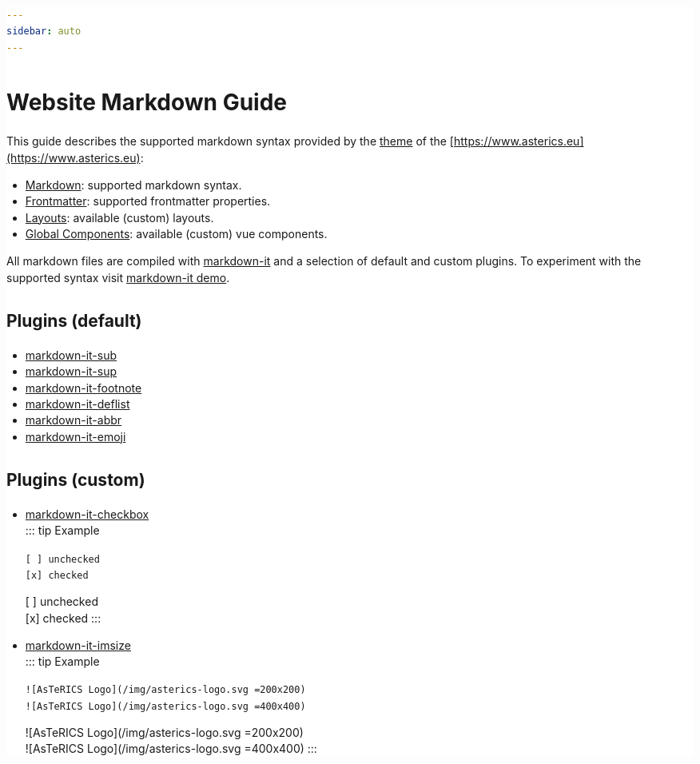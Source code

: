 ```yaml
---
sidebar: auto
---
```


# Website Markdown Guide

This guide describes the supported markdown syntax provided by the [theme](https://www.npmjs.com/package/@asterics-docs/vuepress-theme-docs) of the [https://www.asterics.eu](https://www.asterics.eu):

- [Markdown](#markdown): supported markdown syntax.
- [Frontmatter](#frontmatter): supported frontmatter properties.
- [Layouts](#layouts): available (custom) layouts.
- [Global Components](#global-components): available (custom) vue components.

All markdown files are compiled with [markdown-it](https://github.com/markdown-it/markdown-it) and a selection of default and custom plugins.
To experiment with the supported syntax visit [markdown-it demo](https://markdown-it.github.io/).

## Plugins (default)

- [markdown-it-sub](https://github.com/markdown-it/markdown-it-sub#readme)
- [markdown-it-sup](https://github.com/markdown-it/markdown-it-sup#readme)
- [markdown-it-footnote](https://github.com/markdown-it/markdown-it-footnote#readme)
- [markdown-it-deflist](https://github.com/markdown-it/markdown-it-deflist#readme)
- [markdown-it-abbr](https://github.com/markdown-it/markdown-it-abbr#readme)
- [markdown-it-emoji](https://github.com/markdown-it/markdown-it-emoji#readme)

## Plugins (custom)

- [markdown-it-checkbox](https://github.com/mcecot/markdown-it-checkbox#readme)  
  ::: tip Example

  ```
  [ ] unchecked
  [x] checked
  ```

  [ ] unchecked  
  [x] checked
  :::

* [markdown-it-imsize](https://github.com/tatsy/markdown-it-imsize#readme)  
  ::: tip Example

  ```
  ![AsTeRICS Logo](/img/asterics-logo.svg =200x200)
  ![AsTeRICS Logo](/img/asterics-logo.svg =400x400)
  ```

  ![AsTeRICS Logo](/img/asterics-logo.svg =200x200)  
  ![AsTeRICS Logo](/img/asterics-logo.svg =400x400)
  :::
